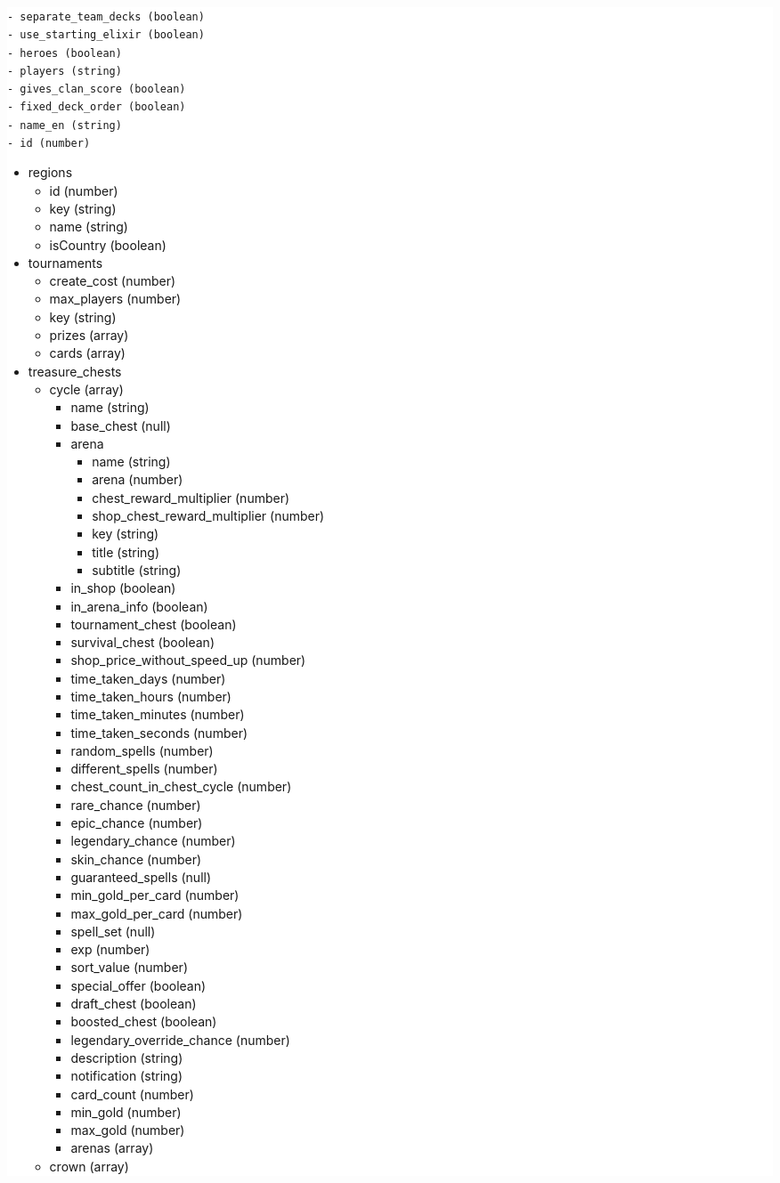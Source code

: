     - separate_team_decks (boolean)
    - use_starting_elixir (boolean)
    - heroes (boolean)
    - players (string)
    - gives_clan_score (boolean)
    - fixed_deck_order (boolean)
    - name_en (string)
    - id (number)
- regions
    - id (number)
    - key (string)
    - name (string)
    - isCountry (boolean)
- tournaments
    - create_cost (number)
    - max_players (number)
    - key (string)
    - prizes (array)
    - cards (array)
- treasure_chests
    - cycle (array)
        - name (string)
        - base_chest (null)
        - arena
            - name (string)
            - arena (number)
            - chest_reward_multiplier (number)
            - shop_chest_reward_multiplier (number)
            - key (string)
            - title (string)
            - subtitle (string)
        - in_shop (boolean)
        - in_arena_info (boolean)
        - tournament_chest (boolean)
        - survival_chest (boolean)
        - shop_price_without_speed_up (number)
        - time_taken_days (number)
        - time_taken_hours (number)
        - time_taken_minutes (number)
        - time_taken_seconds (number)
        - random_spells (number)
        - different_spells (number)
        - chest_count_in_chest_cycle (number)
        - rare_chance (number)
        - epic_chance (number)
        - legendary_chance (number)
        - skin_chance (number)
        - guaranteed_spells (null)
        - min_gold_per_card (number)
        - max_gold_per_card (number)
        - spell_set (null)
        - exp (number)
        - sort_value (number)
        - special_offer (boolean)
        - draft_chest (boolean)
        - boosted_chest (boolean)
        - legendary_override_chance (number)
        - description (string)
        - notification (string)
        - card_count (number)
        - min_gold (number)
        - max_gold (number)
        - arenas (array)
    - crown (array)